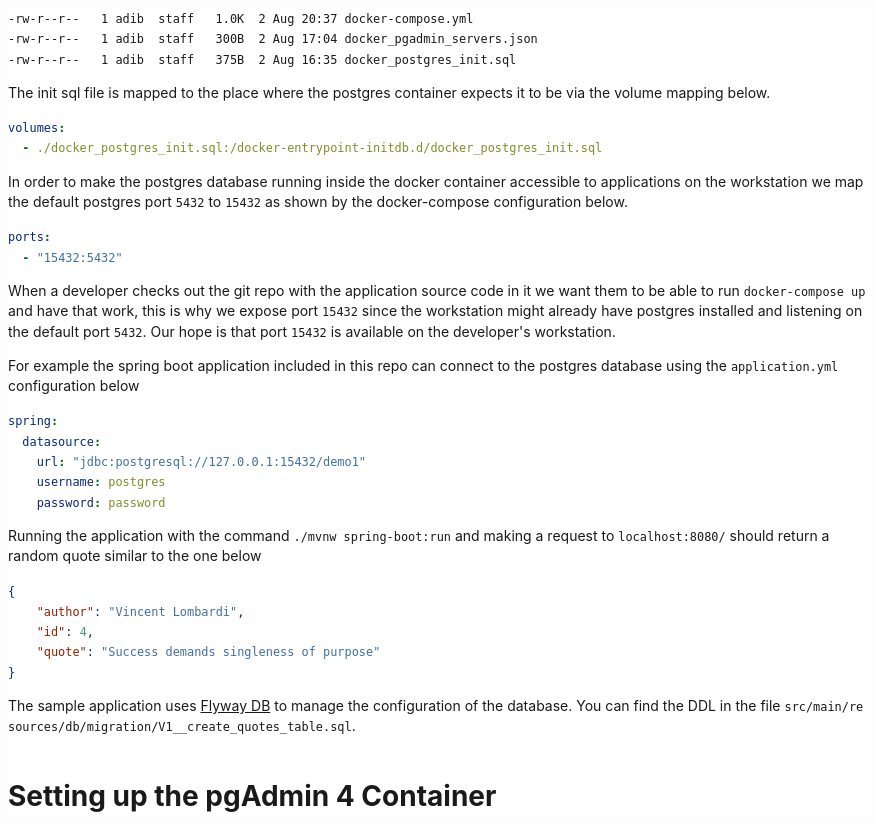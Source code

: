 ```
-rw-r--r--   1 adib  staff   1.0K  2 Aug 20:37 docker-compose.yml
-rw-r--r--   1 adib  staff   300B  2 Aug 17:04 docker_pgadmin_servers.json
-rw-r--r--   1 adib  staff   375B  2 Aug 16:35 docker_postgres_init.sql
```

The init sql file is mapped to the place where the postgres container expects it to
be via the volume mapping below. 

```yaml
volumes:
  - ./docker_postgres_init.sql:/docker-entrypoint-initdb.d/docker_postgres_init.sql
```

In order to make the postgres database running inside the docker container accessible to 
applications  on the workstation we map the default postgres port `5432` to
`15432` as shown by the docker-compose configuration below.

```yaml
ports:
  - "15432:5432"
```

When a developer checks out the git repo with the application source code in it we want 
them to be able to run `docker-compose up` and have that work, this is why we expose 
port `15432` since the workstation might already have postgres installed and listening
on the default port `5432`. Our hope is that port `15432` is available on the developer's
workstation. 

For example the spring boot application included in this repo can connect to the postgres
database using the `application.yml` configuration below 

```yaml
spring:
  datasource:
    url: "jdbc:postgresql://127.0.0.1:15432/demo1"
    username: postgres
    password: password
```

Running the application with the command `./mvnw spring-boot:run` and making a request
to `localhost:8080/` should return a random quote similar to the one below 

```json
{
    "author": "Vincent Lombardi",
    "id": 4,
    "quote": "Success demands singleness of purpose"
}
```

The sample application uses [Flyway DB](https://flywaydb.org/) to manage the configuration 
of the database. You can find the DDL in the file 
`src/main/resources/db/migration/V1__create_quotes_table.sql`.

# Setting up the pgAdmin 4 Container
